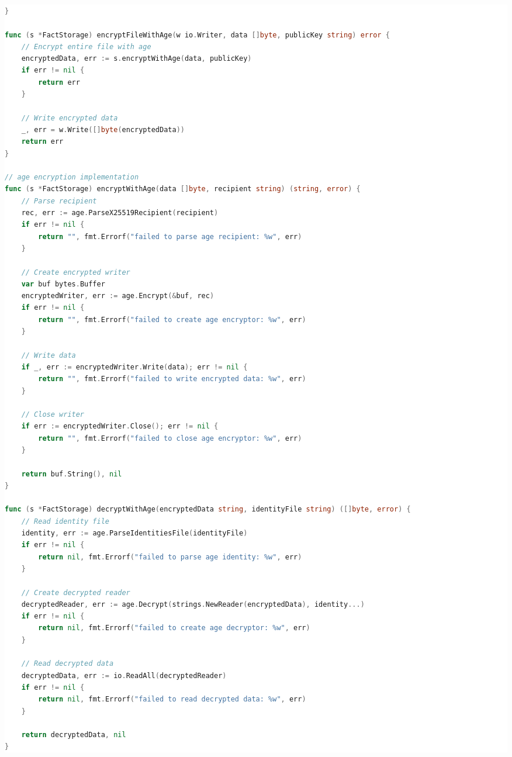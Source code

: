 ```go
}

func (s *FactStorage) encryptFileWithAge(w io.Writer, data []byte, publicKey string) error {
    // Encrypt entire file with age
    encryptedData, err := s.encryptWithAge(data, publicKey)
    if err != nil {
        return err
    }
    
    // Write encrypted data
    _, err = w.Write([]byte(encryptedData))
    return err
}

// age encryption implementation
func (s *FactStorage) encryptWithAge(data []byte, recipient string) (string, error) {
    // Parse recipient
    rec, err := age.ParseX25519Recipient(recipient)
    if err != nil {
        return "", fmt.Errorf("failed to parse age recipient: %w", err)
    }
    
    // Create encrypted writer
    var buf bytes.Buffer
    encryptedWriter, err := age.Encrypt(&buf, rec)
    if err != nil {
        return "", fmt.Errorf("failed to create age encryptor: %w", err)
    }
    
    // Write data
    if _, err := encryptedWriter.Write(data); err != nil {
        return "", fmt.Errorf("failed to write encrypted data: %w", err)
    }
    
    // Close writer
    if err := encryptedWriter.Close(); err != nil {
        return "", fmt.Errorf("failed to close age encryptor: %w", err)
    }
    
    return buf.String(), nil
}

func (s *FactStorage) decryptWithAge(encryptedData string, identityFile string) ([]byte, error) {
    // Read identity file
    identity, err := age.ParseIdentitiesFile(identityFile)
    if err != nil {
        return nil, fmt.Errorf("failed to parse age identity: %w", err)
    }
    
    // Create decrypted reader
    decryptedReader, err := age.Decrypt(strings.NewReader(encryptedData), identity...)
    if err != nil {
        return nil, fmt.Errorf("failed to create age decryptor: %w", err)
    }
    
    // Read decrypted data
    decryptedData, err := io.ReadAll(decryptedReader)
    if err != nil {
        return nil, fmt.Errorf("failed to read decrypted data: %w", err)
    }
    
    return decryptedData, nil
}
```
